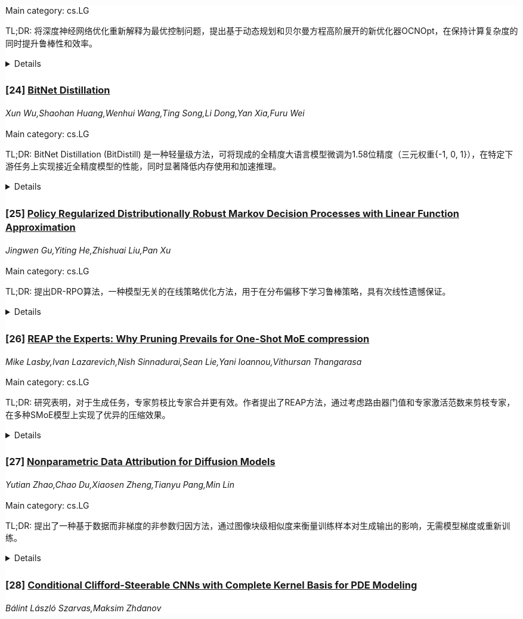 Main category: cs.LG

TL;DR: 将深度神经网络优化重新解释为最优控制问题，提出基于动态规划和贝尔曼方程高阶展开的新优化器OCNOpt，在保持计算复杂度的同时提升鲁棒性和效率。


<details><summary>Details</summary></details>


### [24] [BitNet Distillation](https://arxiv.org/abs/2510.13998)
*Xun Wu,Shaohan Huang,Wenhui Wang,Ting Song,Li Dong,Yan Xia,Furu Wei*

Main category: cs.LG

TL;DR: BitNet Distillation (BitDistill) 是一种轻量级方法，可将现成的全精度大语言模型微调为1.58位精度（三元权重{-1, 0, 1}），在特定下游任务上实现接近全精度模型的性能，同时显著降低内存使用和加速推理。


<details><summary>Details</summary></details>


### [25] [Policy Regularized Distributionally Robust Markov Decision Processes with Linear Function Approximation](https://arxiv.org/abs/2510.14246)
*Jingwen Gu,Yiting He,Zhishuai Liu,Pan Xu*

Main category: cs.LG

TL;DR: 提出DR-RPO算法，一种模型无关的在线策略优化方法，用于在分布偏移下学习鲁棒策略，具有次线性遗憾保证。


<details><summary>Details</summary></details>


### [26] [REAP the Experts: Why Pruning Prevails for One-Shot MoE compression](https://arxiv.org/abs/2510.13999)
*Mike Lasby,Ivan Lazarevich,Nish Sinnadurai,Sean Lie,Yani Ioannou,Vithursan Thangarasa*

Main category: cs.LG

TL;DR: 研究表明，对于生成任务，专家剪枝比专家合并更有效。作者提出了REAP方法，通过考虑路由器门值和专家激活范数来剪枝专家，在多种SMoE模型上实现了优异的压缩效果。


<details><summary>Details</summary></details>


### [27] [Nonparametric Data Attribution for Diffusion Models](https://arxiv.org/abs/2510.14269)
*Yutian Zhao,Chao Du,Xiaosen Zheng,Tianyu Pang,Min Lin*

Main category: cs.LG

TL;DR: 提出了一种基于数据而非梯度的非参数归因方法，通过图像块级相似度来衡量训练样本对生成输出的影响，无需模型梯度或重新训练。


<details><summary>Details</summary></details>


### [28] [Conditional Clifford-Steerable CNNs with Complete Kernel Basis for PDE Modeling](https://arxiv.org/abs/2510.14007)
*Bálint László Szarvas,Maksim Zhdanov*
